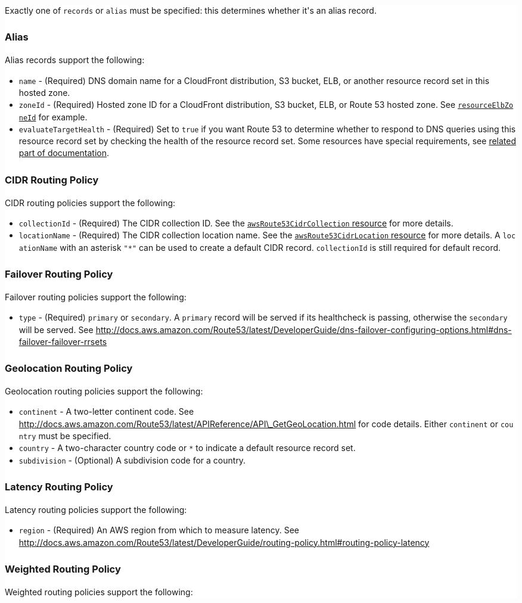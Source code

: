 Exactly one of `records` or `alias` must be specified: this determines whether it's an alias record.

### Alias

Alias records support the following:

* `name` - (Required) DNS domain name for a CloudFront distribution, S3 bucket, ELB, or another resource record set in this hosted zone.
* `zoneId` - (Required) Hosted zone ID for a CloudFront distribution, S3 bucket, ELB, or Route 53 hosted zone. See [`resourceElbZoneId`](/docs/providers/aws/r/elb.html#zone_id) for example.
* `evaluateTargetHealth` - (Required) Set to `true` if you want Route 53 to determine whether to respond to DNS queries using this resource record set by checking the health of the resource record set. Some resources have special requirements, see [related part of documentation](https://docs.aws.amazon.com/Route53/latest/DeveloperGuide/resource-record-sets-values.html#rrsets-values-alias-evaluate-target-health).

### CIDR Routing Policy

CIDR routing policies support the following:

* `collectionId` - (Required) The CIDR collection ID. See the [`awsRoute53CidrCollection` resource](route53_cidr_collection.html) for more details.
* `locationName` - (Required) The CIDR collection location name. See the [`awsRoute53CidrLocation` resource](route53_cidr_location.html) for more details. A `locationName` with an asterisk `"*"` can be used to create a default CIDR record. `collectionId` is still required for default record.

### Failover Routing Policy

Failover routing policies support the following:

* `type` - (Required) `primary` or `secondary`. A `primary` record will be served if its healthcheck is passing, otherwise the `secondary` will be served. See http://docs.aws.amazon.com/Route53/latest/DeveloperGuide/dns-failover-configuring-options.html#dns-failover-failover-rrsets

### Geolocation Routing Policy

Geolocation routing policies support the following:

* `continent` - A two-letter continent code. See http://docs.aws.amazon.com/Route53/latest/APIReference/API\_GetGeoLocation.html for code details. Either `continent` or `country` must be specified.
* `country` - A two-character country code or `*` to indicate a default resource record set.
* `subdivision` - (Optional) A subdivision code for a country.

### Latency Routing Policy

Latency routing policies support the following:

* `region` - (Required) An AWS region from which to measure latency. See http://docs.aws.amazon.com/Route53/latest/DeveloperGuide/routing-policy.html#routing-policy-latency

### Weighted Routing Policy

Weighted routing policies support the following:
